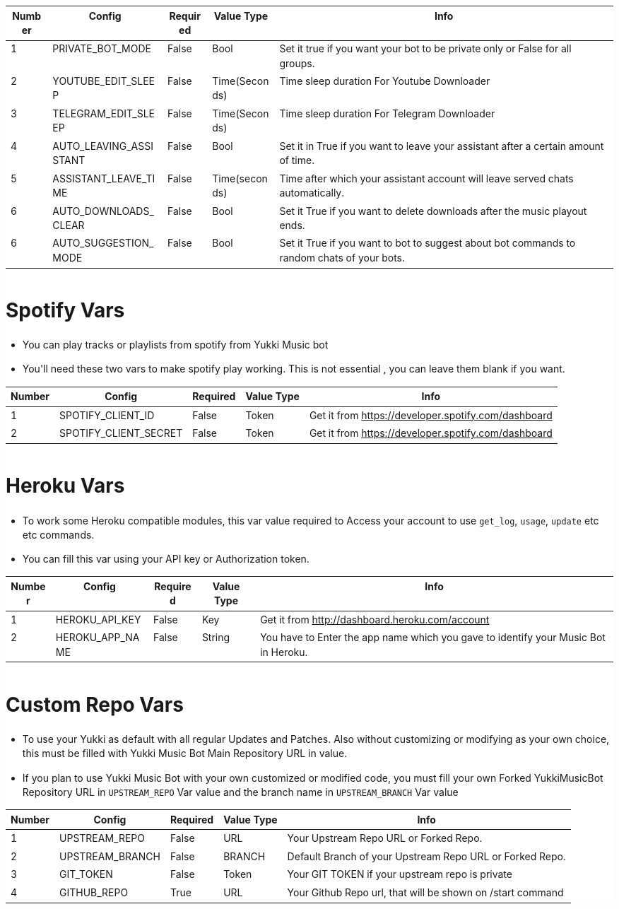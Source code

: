 | Number | Config | Required | Value Type | Info |
|----|-------|-----|-----|-------|
| 1 | PRIVATE_BOT_MODE | False | Bool | Set it true if you want your bot to be private only or False for all groups. |
| 2 | YOUTUBE_EDIT_SLEEP | False | Time(Seconds) | Time sleep duration For Youtube Downloader| 
| 3 | TELEGRAM_EDIT_SLEEP | False | Time(Seconds) | Time sleep duration For Telegram Downloader| 
| 4 | AUTO_LEAVING_ASSISTANT | False | Bool | Set it in True if you want to leave your assistant after a certain amount of time. |
| 5 | ASSISTANT_LEAVE_TIME | False | Time(seconds) | Time after which your assistant account will leave served chats automatically. |
| 6 | AUTO_DOWNLOADS_CLEAR | False | Bool | Set it True if you want to delete downloads after the music playout ends. | 
| 6 | AUTO_SUGGESTION_MODE | False | Bool | Set it True if you want to bot to suggest about bot commands to random chats of your bots. | 



# Spotify Vars
- You can play tracks or playlists from spotify from Yukki Music bot

- You'll need these two vars to make spotify play working. This is not essential , you can leave them blank if you want.

| Number | Config | Required | Value Type | Info |
|----|-------|-----|-----|-------|
| 1 | SPOTIFY_CLIENT_ID | False | Token | Get it from https://developer.spotify.com/dashboard | 
| 2 | SPOTIFY_CLIENT_SECRET | False | Token | Get it from https://developer.spotify.com/dashboard | 


# Heroku Vars
- To work some Heroku compatible modules, this var value required to Access your account to use `get_log`, `usage`, `update` etc etc commands.

- You can fill this var using your API key or Authorization token.

| Number | Config | Required | Value Type | Info |
|----|-------|-----|-----|-------|
| 1 | HEROKU_API_KEY | False | Key | Get it from http://dashboard.heroku.com/account |
| 2 | HEROKU_APP_NAME | False | String | You have to Enter the app name which you gave to identify your Music Bot in Heroku. | 


# Custom Repo Vars
- To use your Yukki as default with all regular Updates and Patches. Also without customizing or modifying as your own choice, this must be filled with Yukki Music Bot Main Repository URL in value.

- If you plan to use Yukki Music Bot with your own customized or modified code, you must fill your own Forked YukkiMusicBot Repository URL in `UPSTREAM_REPO` Var value and the branch name in `UPSTREAM_BRANCH` Var value

| Number | Config | Required | Value Type | Info |
|----|-------|-----|-----|-------|
| 1 | UPSTREAM_REPO | False | URL | Your Upstream Repo URL or Forked Repo. | 
| 2 | UPSTREAM_BRANCH | False | BRANCH | Default Branch of your Upstream Repo URL or Forked Repo.  | 
| 3 | GIT_TOKEN | False | Token | Your GIT TOKEN if your upstream repo is private| 
| 4 | GITHUB_REPO | True | URL |  Your Github Repo url, that will be shown on /start command |
